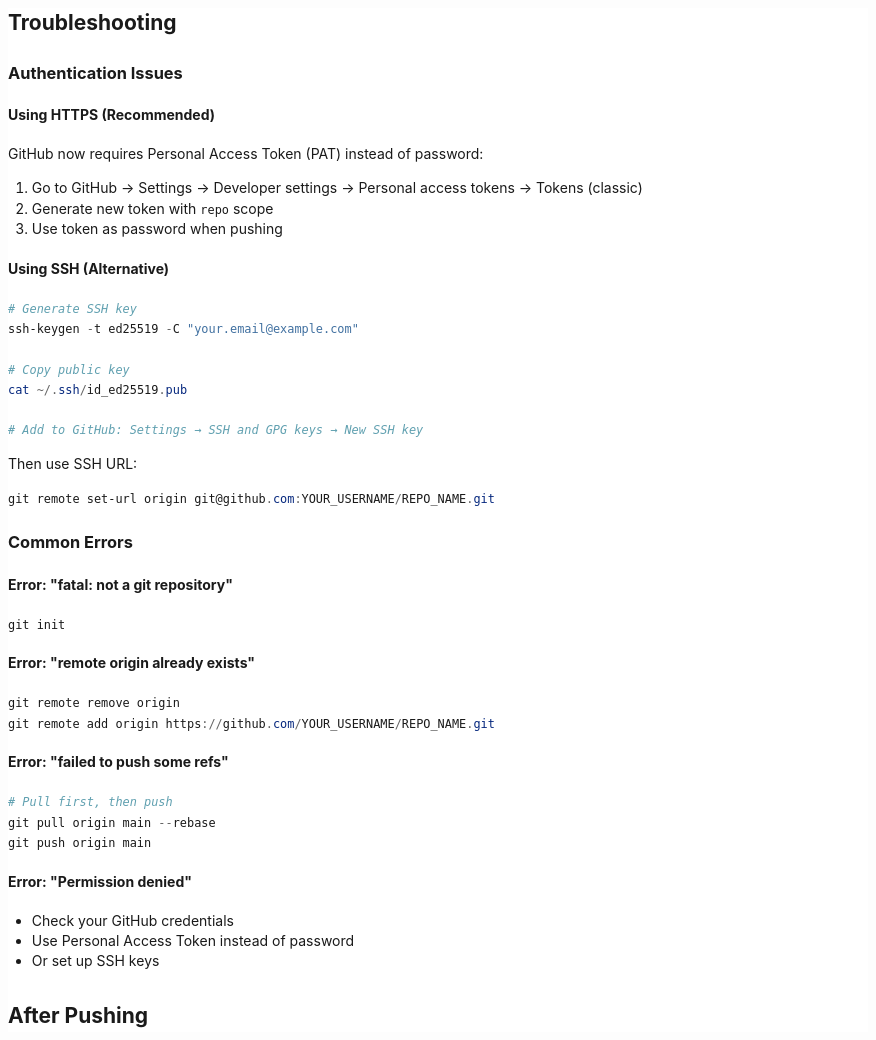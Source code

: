 ## Troubleshooting

### Authentication Issues

#### Using HTTPS (Recommended)
GitHub now requires Personal Access Token (PAT) instead of password:

1. Go to GitHub → Settings → Developer settings → Personal access tokens → Tokens (classic)
2. Generate new token with `repo` scope
3. Use token as password when pushing

#### Using SSH (Alternative)
```powershell
# Generate SSH key
ssh-keygen -t ed25519 -C "your.email@example.com"

# Copy public key
cat ~/.ssh/id_ed25519.pub

# Add to GitHub: Settings → SSH and GPG keys → New SSH key
```

Then use SSH URL:
```powershell
git remote set-url origin git@github.com:YOUR_USERNAME/REPO_NAME.git
```

### Common Errors

#### Error: "fatal: not a git repository"
```powershell
git init
```

#### Error: "remote origin already exists"
```powershell
git remote remove origin
git remote add origin https://github.com/YOUR_USERNAME/REPO_NAME.git
```

#### Error: "failed to push some refs"
```powershell
# Pull first, then push
git pull origin main --rebase
git push origin main
```

#### Error: "Permission denied"
- Check your GitHub credentials
- Use Personal Access Token instead of password
- Or set up SSH keys

## After Pushing
